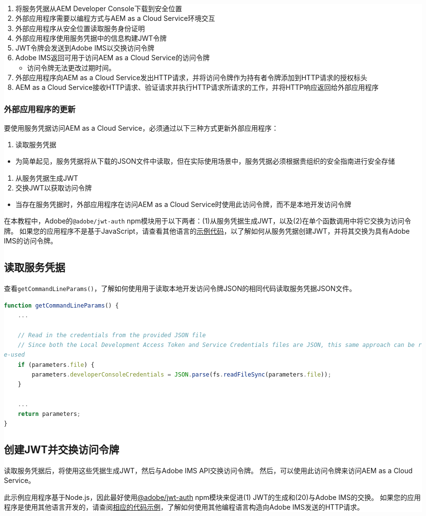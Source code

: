 1. 将服务凭据从AEM Developer Console下载到安全位置
1. 外部应用程序需要以编程方式与AEM as a Cloud Service环境交互
1. 外部应用程序从安全位置读取服务身份证明
1. 外部应用程序使用服务凭据中的信息构建JWT令牌
1. JWT令牌会发送到Adobe IMS以交换访问令牌
1. Adobe IMS返回可用于访问AEM as a Cloud Service的访问令牌
   + 访问令牌无法更改过期时间。
1. 外部应用程序向AEM as a Cloud Service发出HTTP请求，并将访问令牌作为持有者令牌添加到HTTP请求的授权标头
1. AEM as a Cloud Service接收HTTP请求、验证请求并执行HTTP请求所请求的工作，并将HTTP响应返回给外部应用程序

### 外部应用程序的更新

要使用服务凭据访问AEM as a Cloud Service，必须通过以下三种方式更新外部应用程序：

1. 读取服务凭据

+ 为简单起见，服务凭据将从下载的JSON文件中读取，但在实际使用场景中，服务凭据必须根据贵组织的安全指南进行安全存储

1. 从服务凭据生成JWT
1. 交换JWT以获取访问令牌

+ 当存在服务凭据时，外部应用程序在访问AEM as a Cloud Service时使用此访问令牌，而不是本地开发访问令牌

在本教程中，Adobe的`@adobe/jwt-auth` npm模块用于以下两者：(1)从服务凭据生成JWT，以及(2)在单个函数调用中将它交换为访问令牌。 如果您的应用程序不是基于JavaScript，请查看其他语言的[示例代码](https://developer.adobe.com/developer-console/docs/guides/authentication/JWT/samples/)，以了解如何从服务凭据创建JWT，并将其交换为具有Adobe IMS的访问令牌。

## 读取服务凭据

查看`getCommandLineParams()`，了解如何使用用于读取本地开发访问令牌JSON的相同代码读取服务凭据JSON文件。

```javascript
function getCommandLineParams() {
    ...

    // Read in the credentials from the provided JSON file
    // Since both the Local Development Access Token and Service Credentials files are JSON, this same approach can be re-used
    if (parameters.file) {
        parameters.developerConsoleCredentials = JSON.parse(fs.readFileSync(parameters.file));
    }

    ...
    return parameters;
}
```

## 创建JWT并交换访问令牌

读取服务凭据后，将使用这些凭据生成JWT，然后与Adobe IMS API交换访问令牌。 然后，可以使用此访问令牌来访问AEM as a Cloud Service。

此示例应用程序基于Node.js，因此最好使用[@adobe/jwt-auth](https://www.npmjs.com/package/@adobe/jwt-auth) npm模块来促进(1) JWT的生成和(20)与Adobe IMS的交换。 如果您的应用程序是使用其他语言开发的，请查阅[相应的代码示例](https://developer.adobe.com/developer-console/docs/guides/authentication/JWT/samples)，了解如何使用其他编程语言构造向Adobe IMS发送的HTTP请求。
